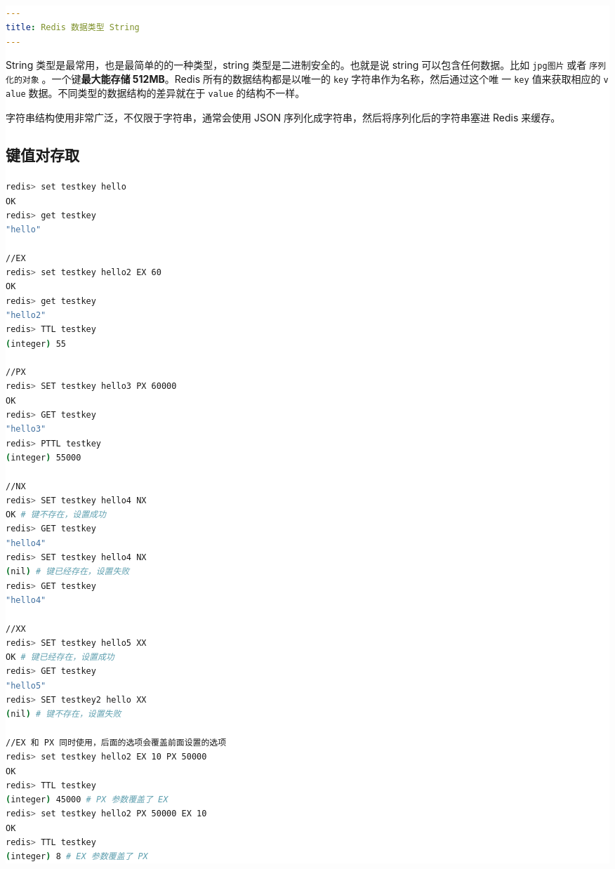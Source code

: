 ```yaml
---
title: Redis 数据类型 String
---
```


String 类型是最常用，也是最简单的的一种类型，string 类型是二进制安全的。也就是说 string 可以包含任何数据。比如 `jpg图片`
或者 `序列化的对象` 。一个键**最大能存储 512MB**。Redis 所有的数据结构都是以唯一的 `key` 字符串作为名称，然后通过这个唯
一 `key` 值来获取相应的 `value` 数据。不同类型的数据结构的差异就在于 `value` 的结构不一样。

字符串结构使用非常广泛，不仅限于字符串，通常会使用 JSON 序列化成字符串，然后将序列化后的字符串塞进 Redis 来缓存。

## 键值对存取

```bash
redis> set testkey hello
OK
redis> get testkey
"hello"

//EX
redis> set testkey hello2 EX 60
OK
redis> get testkey
"hello2"
redis> TTL testkey
(integer) 55

//PX
redis> SET testkey hello3 PX 60000
OK
redis> GET testkey
"hello3"
redis> PTTL testkey
(integer) 55000

//NX
redis> SET testkey hello4 NX
OK # 键不存在，设置成功
redis> GET testkey
"hello4"
redis> SET testkey hello4 NX
(nil) # 键已经存在，设置失败
redis> GET testkey
"hello4"

//XX
redis> SET testkey hello5 XX
OK # 键已经存在，设置成功
redis> GET testkey
"hello5"
redis> SET testkey2 hello XX
(nil) # 键不存在，设置失败

//EX 和 PX 同时使用，后面的选项会覆盖前面设置的选项
redis> set testkey hello2 EX 10 PX 50000
OK
redis> TTL testkey
(integer) 45000 # PX 参数覆盖了 EX
redis> set testkey hello2 PX 50000 EX 10
OK
redis> TTL testkey
(integer) 8 # EX 参数覆盖了 PX
```
